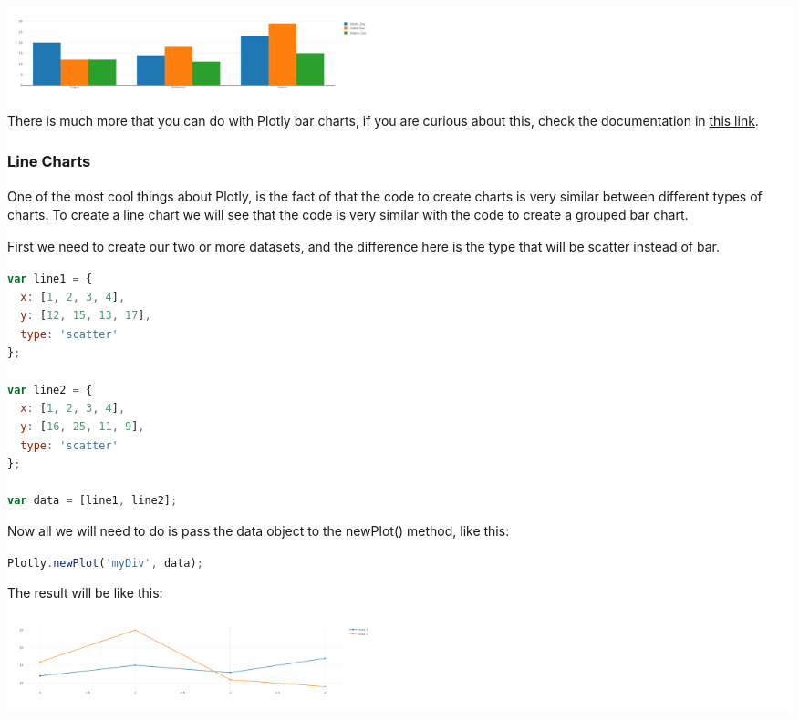 <img src="../assets/img/post15/bar_2.png" alt="drawing" style="width:400px;"/>

There is much more that you can do with Plotly bar charts, if you are curious about this, check the documentation in [this link](https://plot.ly/javascript/bar-charts/).

### Line Charts

One of the most cool things about Plotly, is the fact of that the code to create charts is very similar between different types of charts. To create a line chart we will see that the code is very similar with the code to create a grouped bar chart. 

First we need to create our two or more datasets, and the difference here is the type that will be scatter instead of bar. 

```javascript
var line1 = {
  x: [1, 2, 3, 4],
  y: [12, 15, 13, 17],
  type: 'scatter'
};

var line2 = {
  x: [1, 2, 3, 4],
  y: [16, 25, 11, 9],
  type: 'scatter'
};

var data = [line1, line2];
```

Now all we will need to do is pass the data object to the newPlot() method, like this: 

```javascript
Plotly.newPlot('myDiv', data);
```

The result will be like this: 

<img src="../assets/img/post15/line_1.png" alt="drawing" style="width:400px;"/>
